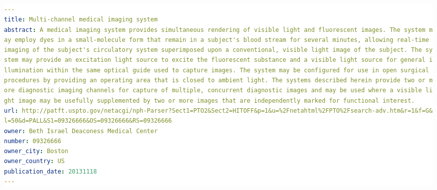 ```yaml
---
title: Multi-channel medical imaging system
abstract: A medical imaging system provides simultaneous rendering of visible light and fluorescent images. The system may employ dyes in a small-molecule form that remain in a subject's blood stream for several minutes, allowing real-time imaging of the subject's circulatory system superimposed upon a conventional, visible light image of the subject. The system may provide an excitation light source to excite the fluorescent substance and a visible light source for general illumination within the same optical guide used to capture images. The system may be configured for use in open surgical procedures by providing an operating area that is closed to ambient light. The systems described herein provide two or more diagnostic imaging channels for capture of multiple, concurrent diagnostic images and may be used where a visible light image may be usefully supplemented by two or more images that are independently marked for functional interest.
url: http://patft.uspto.gov/netacgi/nph-Parser?Sect1=PTO2&Sect2=HITOFF&p=1&u=%2Fnetahtml%2FPTO%2Fsearch-adv.htm&r=1&f=G&l=50&d=PALL&S1=09326666&OS=09326666&RS=09326666
owner: Beth Israel Deaconess Medical Center
number: 09326666
owner_city: Boston
owner_country: US
publication_date: 20131118
---
```

